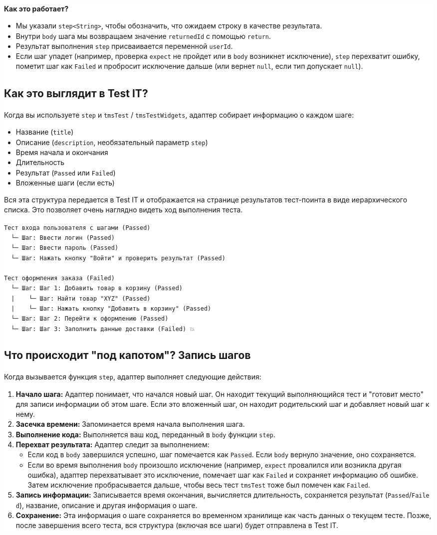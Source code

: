 **Как это работает?**
*   Мы указали `step<String>`, чтобы обозначить, что ожидаем строку в качестве результата.
*   Внутри `body` шага мы возвращаем значение `returnedId` с помощью `return`.
*   Результат выполнения `step` присваивается переменной `userId`.
*   Если шаг упадет (например, проверка `expect` не пройдет или в `body` возникнет исключение), `step` перехватит ошибку, пометит шаг как `Failed` и пробросит исключение дальше (или вернет `null`, если тип допускает `null`).

## Как это выглядит в Test IT?

Когда вы используете `step` и `tmsTest` / `tmsTestWidgets`, адаптер собирает информацию о каждом шаге:
*   Название (`title`)
*   Описание (`description`, необязательный параметр `step`)
*   Время начала и окончания
*   Длительность
*   Результат (`Passed` или `Failed`)
*   Вложенные шаги (если есть)

Вся эта структура передается в Test IT и отображается на странице результатов тест-поинта в виде иерархического списка. Это позволяет очень наглядно видеть ход выполнения теста.

```
Тест входа пользователя с шагами (Passed)
  └─ Шаг: Ввести логин (Passed)
  └─ Шаг: Ввести пароль (Passed)
  └─ Шаг: Нажать кнопку "Войти" и проверить результат (Passed)

Тест оформления заказа (Failed)
  └─ Шаг: Шаг 1: Добавить товар в корзину (Passed)
  |    └─ Шаг: Найти товар "XYZ" (Passed)
  |    └─ Шаг: Нажать кнопку "Добавить в корзину" (Passed)
  └─ Шаг: Шаг 2: Перейти к оформлению (Passed)
  └─ Шаг: Шаг 3: Заполнить данные доставки (Failed) 💥
```

## Что происходит "под капотом"? Запись шагов

Когда вызывается функция `step`, адаптер выполняет следующие действия:

1.  **Начало шага:** Адаптер понимает, что начался новый шаг. Он находит текущий выполняющийся тест и "готовит место" для записи информации об этом шаге. Если это вложенный шаг, он находит родительский шаг и добавляет новый шаг к нему.
2.  **Засечка времени:** Запоминается время начала выполнения шага.
3.  **Выполнение кода:** Выполняется ваш код, переданный в `body` функции `step`.
4.  **Перехват результата:** Адаптер следит за выполнением:
    *   Если код в `body` завершился успешно, шаг помечается как `Passed`. Если `body` вернуло значение, оно сохраняется.
    *   Если во время выполнения `body` произошло исключение (например, `expect` провалился или возникла другая ошибка), адаптер перехватывает это исключение, помечает шаг как `Failed` и сохраняет информацию об ошибке. Затем исключение пробрасывается дальше, чтобы весь тест `tmsTest` тоже был помечен как `Failed`.
5.  **Запись информации:** Записывается время окончания, вычисляется длительность, сохраняется результат (`Passed`/`Failed`), название, описание и другая информация о шаге.
6.  **Сохранение:** Эта информация о шаге сохраняется во временном хранилище как часть данных о текущем тесте. Позже, после завершения всего теста, вся структура (включая все шаги) будет отправлена в Test IT.

